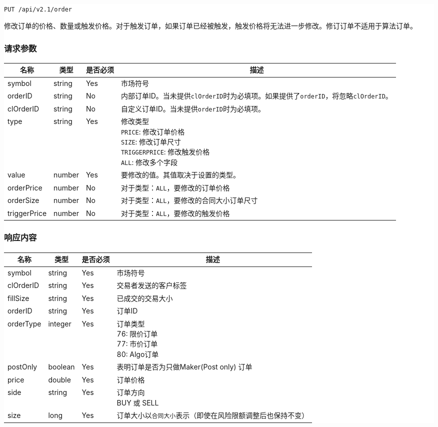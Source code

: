 `PUT /api/v2.1/order`

修改订单的价格、数量或触发价格。对于触发订单，如果订单已经被触发，触发价格将无法进一步修改。修订订单不适用于算法订单。

### 请求参数

| 名称          | 类型    | 是否必须 | 描述                                                                                                                                                                                                       |
| ---          | ---     | ---      | ---                                                                                                                                                                                                       |
| symbol       | string  | Yes      | 市场符号                                                                                                                                                                                                  |
| orderID      | string  | No       | 内部订单ID。当未提供`clOrderID`时为必填项。如果提供了`orderID`，将忽略`clOrderID`。                                                                                                                        |
| clOrderID    | string  | No       | 自定义订单ID。当未提供`orderID`时为必填项。                                                                                                                                                               |
| type         | string  | Yes      | 修改类型<br/>`PRICE`: 修改订单价格<br/>`SIZE`: 修改订单尺寸<br/>`TRIGGERPRICE`: 修改触发价格<br/>`ALL`: 修改多个字段                                                                                     |
| value        | number  | Yes      | 要修改的值。其值取决于设置的类型。                                                                                                                                                                       |
| orderPrice   | number  | No       | 对于类型：`ALL`，要修改的订单价格                                                                                                                                                                        |
| orderSize    | number  | No       | 对于类型：`ALL`，要修改的合同大小订单尺寸                                                                                                                                                                |
| triggerPrice | number  | No       | 对于类型：`ALL`，要修改的触发价格                                                                                                                                                                        |


### 响应内容

| 名称            | 类型    | 是否必须 | 描述                                                                                                                                                                                                                                                                                                |
| ---           | ---     | ---      | ---                                                                                                                                                                                                                                                                                                |
| symbol        | string  | Yes      | 市场符号                                                                                                                                                                                                                                                                                           |
| clOrderID     | string  | Yes      | 交易者发送的客户标签                                                                                                                                                                                                                                                                               |
| fillSize      | string  | Yes      | 已成交的交易大小                                                                                                                                                                                                                                                                                   |
| orderID       | string  | Yes      | 订单ID                                                                                                                                                                                                                                                                                             |
| orderType     | integer | Yes      | 订单类型 <br/>76: 限价订单<br/>77: 市价订单<br/>80: Algo订单                                                                                                                                                                                                                                       |
| postOnly      | boolean | Yes      | 表明订单是否为只做Maker(Post only) 订单                                                                                                                                                                                                                                                                           |
| price         | double  | Yes      | 订单价格                                                                                                                                                                                                                                                                                           |
| side          | string  | Yes      | 订单方向<br/>BUY 或 SELL                                                                                                                                                                                                                                                                           |
| size          | long    | Yes      | 订单大小以`合同大小`表示（即使在风险限额调整后也保持不变）                                                                                                                                                                                                                                          |